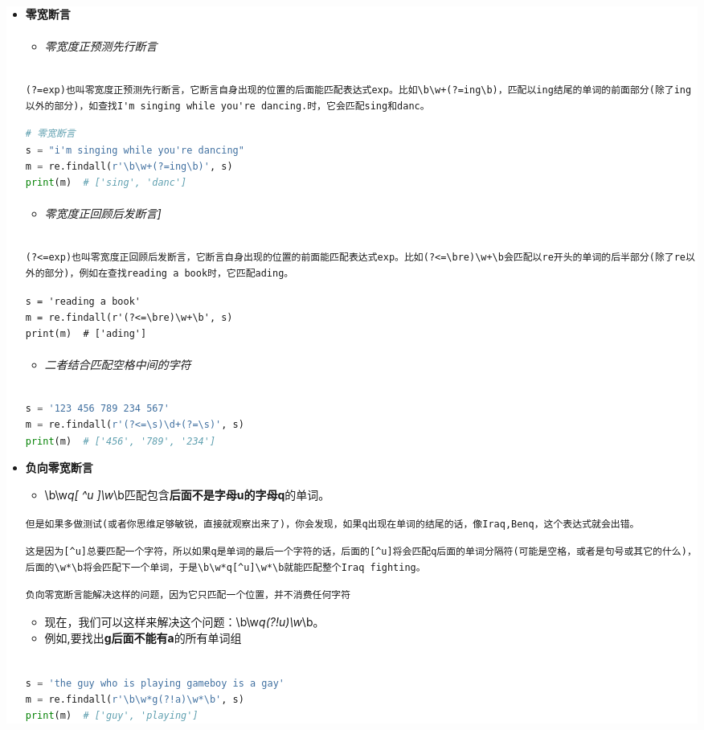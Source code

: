 - **零宽断言**

  - ###### 零宽度正预测先行断言

  ```
  (?=exp)也叫零宽度正预测先行断言，它断言自身出现的位置的后面能匹配表达式exp。比如\b\w+(?=ing\b)，匹配以ing结尾的单词的前面部分(除了ing以外的部分)，如查找I'm singing while you're dancing.时，它会匹配sing和danc。
  ```

  ```python
  # 零宽断言
  s = "i'm singing while you're dancing"
  m = re.findall(r'\b\w+(?=ing\b)', s)
  print(m)  # ['sing', 'danc']
  ```

  - ###### 零宽度正回顾后发断言]

  ```
  (?<=exp)也叫零宽度正回顾后发断言，它断言自身出现的位置的前面能匹配表达式exp。比如(?<=\bre)\w+\b会匹配以re开头的单词的后半部分(除了re以外的部分)，例如在查找reading a book时，它匹配ading。
  ```

  ```
  s = 'reading a book'
  m = re.findall(r'(?<=\bre)\w+\b', s)
  print(m)  # ['ading']
  ```

  - ###### 二者结合匹配空格中间的字符

  ```python
  s = '123 456 789 234 567'
  m = re.findall(r'(?<=\s)\d+(?=\s)', s)
  print(m)  # ['456', '789', '234']
  ```

- **负向零宽断言**

  - \b\w*q[ ^u ]\w*\b匹配包含**后面不是字母u的字母q**的单词。

  ```
  但是如果多做测试(或者你思维足够敏锐，直接就观察出来了)，你会发现，如果q出现在单词的结尾的话，像Iraq,Benq，这个表达式就会出错。
  ```

  ```
  这是因为[^u]总要匹配一个字符，所以如果q是单词的最后一个字符的话，后面的[^u]将会匹配q后面的单词分隔符(可能是空格，或者是句号或其它的什么)，后面的\w*\b将会匹配下一个单词，于是\b\w*q[^u]\w*\b就能匹配整个Iraq fighting。
  ```

  ```
  负向零宽断言能解决这样的问题，因为它只匹配一个位置，并不消费任何字符
  ```

  - 现在，我们可以这样来解决这个问题：\b\w*q(?!u)\w*\b。
  - 例如,要找出**g后面不能有a**的所有单词组

  ```python

  s = 'the guy who is playing gameboy is a gay'
  m = re.findall(r'\b\w*g(?!a)\w*\b', s)
  print(m)  # ['guy', 'playing']
  ```
